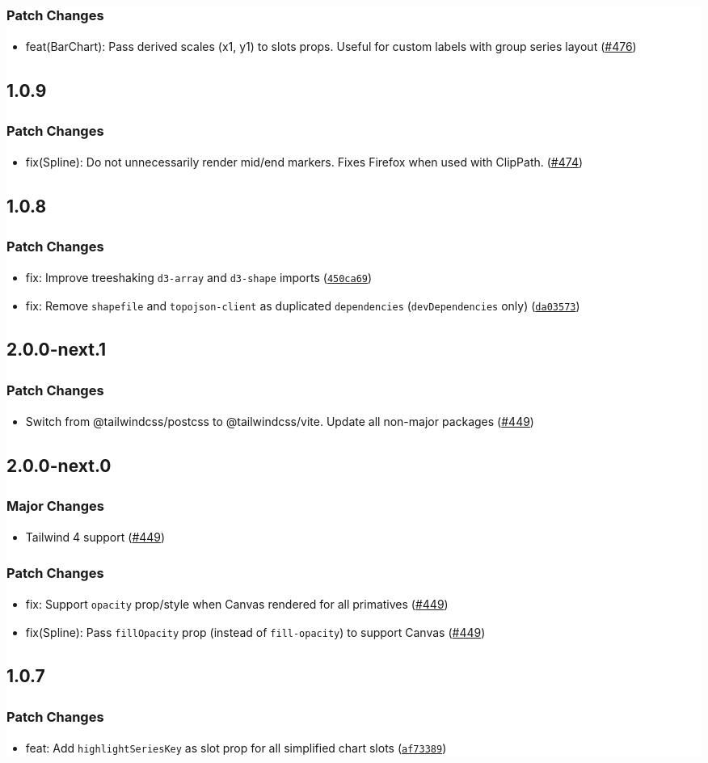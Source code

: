 ### Patch Changes

- feat(BarChart): Pass derived scales (x1, y1) to slots props. Useful for custom labels with group series layout ([#476](https://github.com/techniq/layerchart/pull/476))

## 1.0.9

### Patch Changes

- fix(Spline): Do not unnecessarily render mid/end markers. Fixes Firefox when used with ClipPath. ([#474](https://github.com/techniq/layerchart/pull/474))

## 1.0.8

### Patch Changes

- fix: Improve treeshaking `d3-array` and `d3-shape` imports ([`450ca69`](https://github.com/techniq/layerchart/commit/450ca69a183156a25c471e4db235dabee6c65ad2))

- fix: Remove `shapefile` and `topojson-client` as duplicated `dependencies` (`devDependencies` only) ([`da03573`](https://github.com/techniq/layerchart/commit/da035735ceaf2c685d9829b543eee3441da9685c))

## 2.0.0-next.1

### Patch Changes

- Switch from @tailwindcss/postcss to @tailwindcss/vite. Update all non-major packages ([#449](https://github.com/techniq/layerchart/pull/449))

## 2.0.0-next.0

### Major Changes

- Tailwind 4 support ([#449](https://github.com/techniq/layerchart/pull/449))

### Patch Changes

- fix: Support `opacity` prop/style when Canvas rendered for all primatives ([#449](https://github.com/techniq/layerchart/pull/449))

- fix(Spline): Pass `fillOpacity` prop (instead of `fill-opacity`) to support Canvas ([#449](https://github.com/techniq/layerchart/pull/449))

## 1.0.7

### Patch Changes

- feat: Add `highlightSeriesKey` as slot prop for all simplified chart slots ([`af73389`](https://github.com/techniq/layerchart/commit/af73389356177bb68d658c67a506fe3e3d7180a3))
